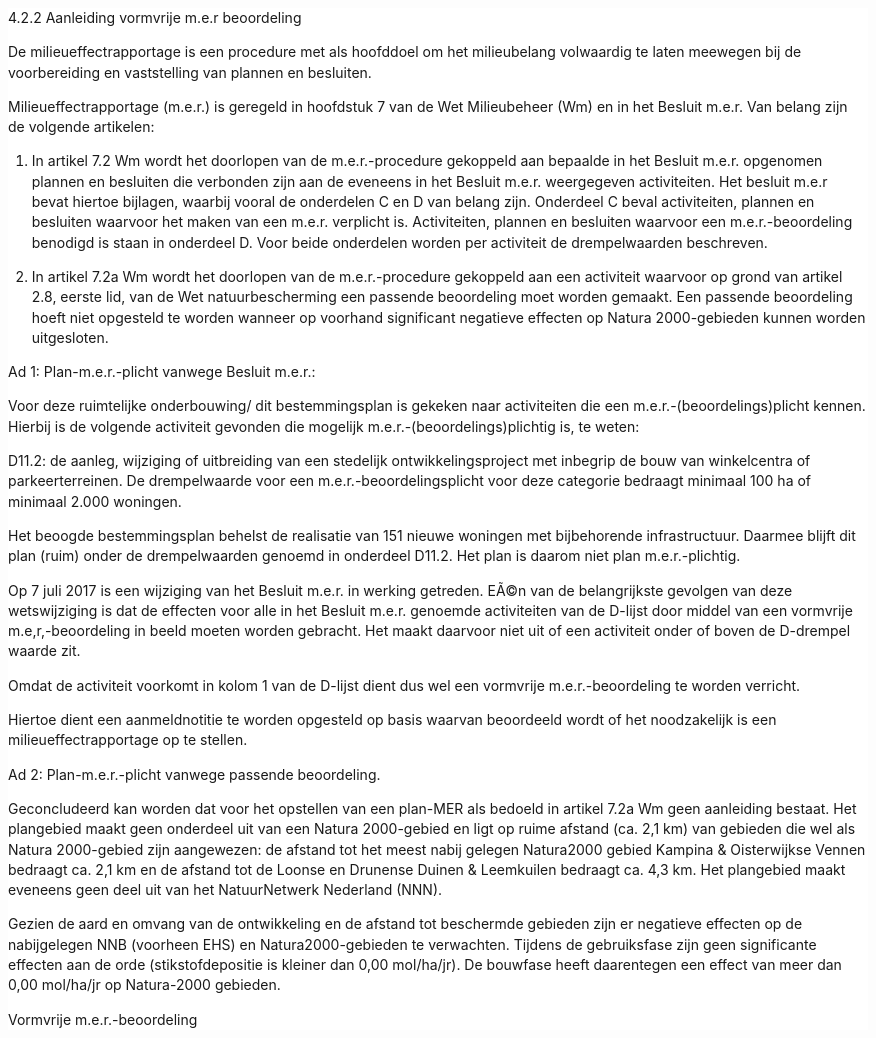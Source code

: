 4\.2\.2 Aanleiding vormvrije m.e.r beoordeling

De milieueffectrapportage is een procedure met als hoofddoel om het milieubelang volwaardig te laten meewegen bij de voorbereiding en vaststelling van plannen en besluiten.

Milieueffectrapportage (m.e.r.) is geregeld in hoofdstuk 7 van de Wet Milieubeheer (Wm) en in het Besluit m.e.r. Van belang zijn de volgende artikelen:

1. In artikel 7\.2 Wm wordt het doorlopen van de m.e.r.\-procedure gekoppeld aan bepaalde in het Besluit m.e.r. opgenomen plannen en besluiten die verbonden zijn aan de eveneens in het Besluit m.e.r. weergegeven activiteiten. Het besluit m.e.r bevat hiertoe bijlagen, waarbij vooral de onderdelen C en D van belang zijn. Onderdeel C beval activiteiten, plannen en besluiten waarvoor het maken van een m.e.r. verplicht is. Activiteiten, plannen en besluiten waarvoor een m.e.r.\-beoordeling benodigd is staan in onderdeel D. Voor beide onderdelen worden per activiteit de drempelwaarden beschreven.

2. In artikel 7\.2a Wm wordt het doorlopen van de m.e.r.\-procedure gekoppeld aan een activiteit waarvoor op grond van artikel 2\.8, eerste lid, van de Wet natuurbescherming een passende beoordeling moet worden gemaakt. Een passende beoordeling hoeft niet opgesteld te worden wanneer op voorhand significant negatieve effecten op Natura 2000\-gebieden kunnen worden uitgesloten.

Ad 1: Plan\-m.e.r.\-plicht vanwege Besluit m.e.r.:

Voor deze ruimtelijke onderbouwing/ dit bestemmingsplan is gekeken naar activiteiten die een m.e.r.\-(beoordelings)plicht kennen. Hierbij is de volgende activiteit gevonden die mogelijk m.e.r.\-(beoordelings)plichtig is, te weten:

D11\.2: de aanleg, wijziging of uitbreiding van een stedelijk ontwikkelingsproject met inbegrip de bouw van winkelcentra of parkeerterreinen. De drempelwaarde voor een m.e.r.\-beoordelingsplicht voor deze categorie bedraagt minimaal 100 ha of minimaal 2\.000 woningen.

Het beoogde bestemmingsplan behelst de realisatie van 151 nieuwe woningen met bijbehorende infrastructuur. Daarmee blijft dit plan (ruim) onder de drempelwaarden genoemd in onderdeel D11\.2\. Het plan is daarom niet plan m.e.r.\-plichtig.

Op 7 juli 2017 is een wijziging van het Besluit m.e.r. in werking getreden. EÃ©n van de belangrijkste gevolgen van deze wetswijziging is dat de effecten voor alle in het Besluit m.e.r. genoemde activiteiten van de D\-lijst door middel van een vormvrije m.e,r,\-beoordeling in beeld moeten worden gebracht. Het maakt daarvoor niet uit of een activiteit onder of boven de D\-drempel waarde zit.

Omdat de activiteit voorkomt in kolom 1 van de D\-lijst dient dus wel een vormvrije m.e.r.\-beoordeling te worden verricht.

Hiertoe dient een aanmeldnotitie te worden opgesteld op basis waarvan beoordeeld wordt of het noodzakelijk is een milieueffectrapportage op te stellen.

Ad 2: Plan\-m.e.r.\-plicht vanwege passende beoordeling.

Geconcludeerd kan worden dat voor het opstellen van een plan\-MER als bedoeld in artikel 7\.2a Wm geen aanleiding bestaat. Het plangebied maakt geen onderdeel uit van een Natura 2000\-gebied en ligt op ruime afstand (ca. 2,1 km) van gebieden die wel als Natura 2000\-gebied zijn aangewezen: de afstand tot het meest nabij gelegen Natura2000 gebied Kampina \& Oisterwijkse Vennen bedraagt ca. 2,1 km en de afstand tot de Loonse en Drunense Duinen \& Leemkuilen bedraagt ca. 4,3 km. Het plangebied maakt eveneens geen deel uit van het NatuurNetwerk Nederland (NNN).

Gezien de aard en omvang van de ontwikkeling en de afstand tot beschermde gebieden zijn er negatieve effecten op de nabijgelegen NNB (voorheen EHS) en Natura2000\-gebieden te verwachten. Tijdens de gebruiksfase zijn geen significante effecten aan de orde (stikstofdepositie is kleiner dan 0,00 mol/ha/jr). De bouwfase heeft daarentegen een effect van meer dan 0,00 mol/ha/jr op Natura\-2000 gebieden.

Vormvrije m.e.r.\-beoordeling

